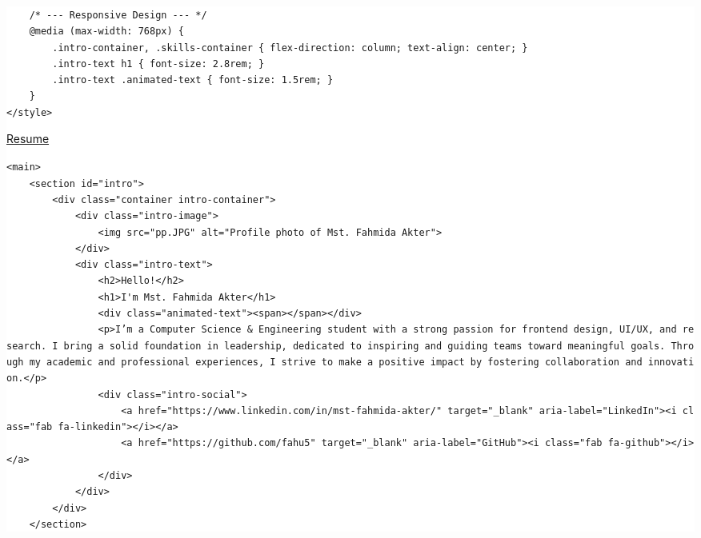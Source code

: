        /* --- Responsive Design --- */
        @media (max-width: 768px) {
            .intro-container, .skills-container { flex-direction: column; text-align: center; }
            .intro-text h1 { font-size: 2.8rem; }
            .intro-text .animated-text { font-size: 1.5rem; }
        }
    </style>
</head>
<body>
    <a href="Fahmida_Akter_Resume.pdf" class="download-resume" download aria-label="Download Resume">
        <span>Resume</span>
        <i class="fas fa-download"></i>
    </a>

    <main>
        <section id="intro">
            <div class="container intro-container">
                <div class="intro-image">
                    <img src="pp.JPG" alt="Profile photo of Mst. Fahmida Akter">
                </div>
                <div class="intro-text">
                    <h2>Hello!</h2>
                    <h1>I'm Mst. Fahmida Akter</h1>
                    <div class="animated-text"><span></span></div>
                    <p>I’m a Computer Science & Engineering student with a strong passion for frontend design, UI/UX, and research. I bring a solid foundation in leadership, dedicated to inspiring and guiding teams toward meaningful goals. Through my academic and professional experiences, I strive to make a positive impact by fostering collaboration and innovation.</p>
                    <div class="intro-social">
                        <a href="https://www.linkedin.com/in/mst-fahmida-akter/" target="_blank" aria-label="LinkedIn"><i class="fab fa-linkedin"></i></a>
                        <a href="https://github.com/fahu5" target="_blank" aria-label="GitHub"><i class="fab fa-github"></i></a>
                    </div>
                </div>
            </div>
        </section>
